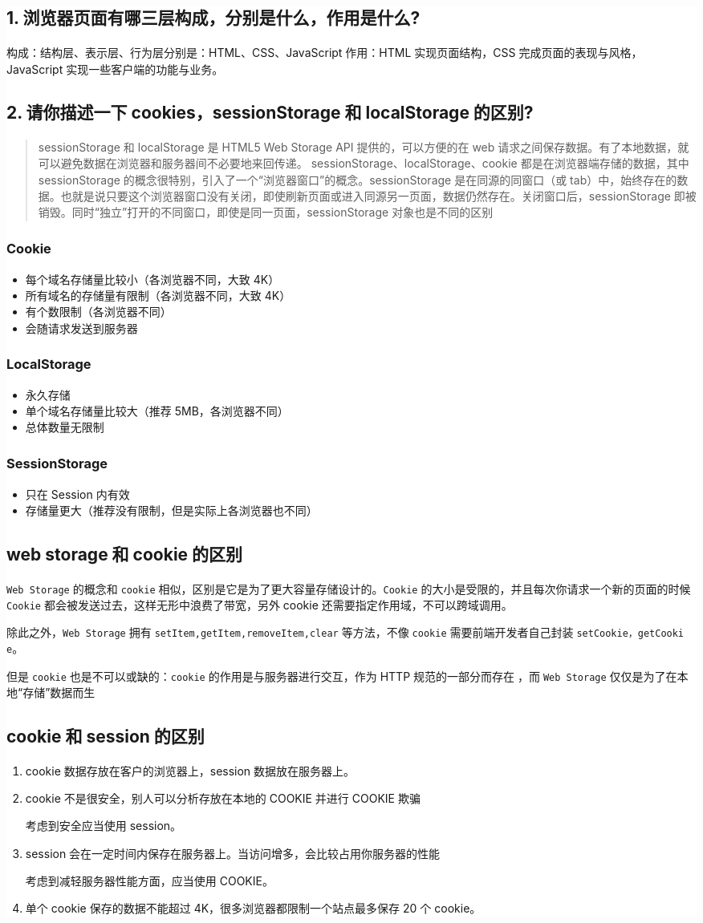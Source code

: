 ## 1. 浏览器页面有哪三层构成，分别是什么，作用是什么?

构成：结构层、表示层、行为层分别是：HTML、CSS、JavaScript
作用：HTML 实现页面结构，CSS 完成页面的表现与风格，JavaScript 实现一些客户端的功能与业务。

## 2. 请你描述一下 cookies，sessionStorage 和 localStorage 的区别?

> sessionStorage 和 localStorage 是 HTML5 Web Storage API 提供的，可以方便的在 web 请求之间保存数据。有了本地数据，就可以避免数据在浏览器和服务器间不必要地来回传递。
> sessionStorage、localStorage、cookie 都是在浏览器端存储的数据，其中 sessionStorage 的概念很特别，引入了一个“浏览器窗口”的概念。sessionStorage 是在同源的同窗口（或 tab）中，始终存在的数据。也就是说只要这个浏览器窗口没有关闭，即使刷新页面或进入同源另一页面，数据仍然存在。关闭窗口后，sessionStorage 即被销毁。同时“独立”打开的不同窗口，即使是同一页面，sessionStorage 对象也是不同的区别

### Cookie

* 每个域名存储量比较小（各浏览器不同，大致 4K）
* 所有域名的存储量有限制（各浏览器不同，大致 4K）
* 有个数限制（各浏览器不同）
* 会随请求发送到服务器

### LocalStorage

* 永久存储
* 单个域名存储量比较大（推荐 5MB，各浏览器不同）
* 总体数量无限制

### SessionStorage

* 只在 Session 内有效
* 存储量更大（推荐没有限制，但是实际上各浏览器也不同）

## web storage 和 cookie 的区别

`Web Storage` 的概念和 `cookie` 相似，区别是它是为了更大容量存储设计的。`Cookie` 的大小是受限的，并且每次你请求一个新的页面的时候 `Cookie` 都会被发送过去，这样无形中浪费了带宽，另外 cookie 还需要指定作用域，不可以跨域调用。

除此之外，`Web Storage` 拥有 `setItem,getItem,removeItem,clear` 等方法，不像 `cookie` 需要前端开发者自己封装 `setCookie，getCookie`。

但是 `cookie` 也是不可以或缺的：`cookie` 的作用是与服务器进行交互，作为 HTTP 规范的一部分而存在 ，而 `Web Storage` 仅仅是为了在本地“存储”数据而生

## cookie 和 session 的区别

1.  cookie 数据存放在客户的浏览器上，session 数据放在服务器上。

2.  cookie 不是很安全，别人可以分析存放在本地的 COOKIE 并进行 COOKIE 欺骗

    考虑到安全应当使用 session。

3.  session 会在一定时间内保存在服务器上。当访问增多，会比较占用你服务器的性能

    考虑到减轻服务器性能方面，应当使用 COOKIE。

4.  单个 cookie 保存的数据不能超过 4K，很多浏览器都限制一个站点最多保存 20 个 cookie。
